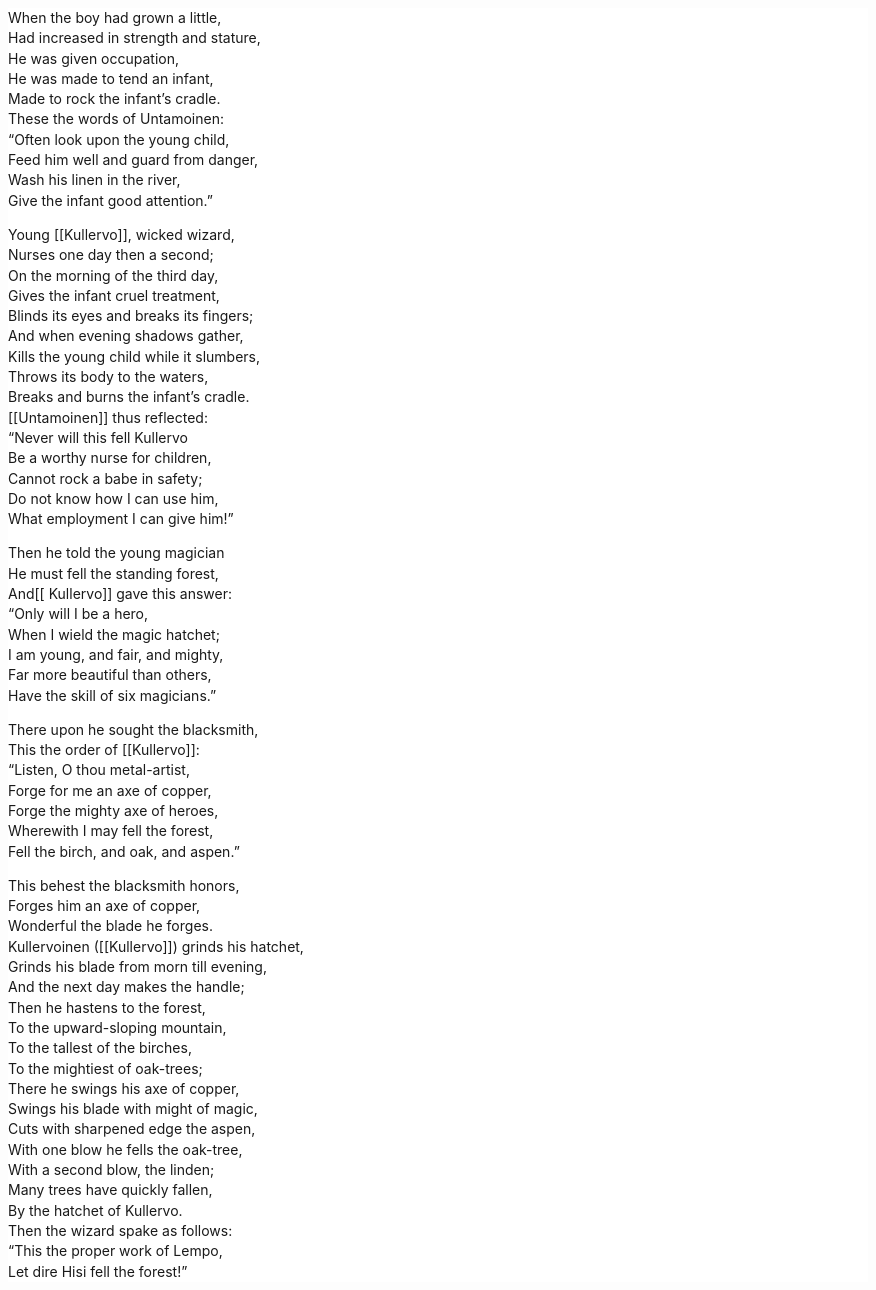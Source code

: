 When the boy had grown a little,  
Had increased in strength and stature,  
He was given occupation,  
He was made to tend an infant,  
Made to rock the infant’s cradle.  
These the words of Untamoinen:  
“Often look upon the young child,  
Feed him well and guard from danger,  
Wash his linen in the river,  
Give the infant good attention.”

Young [[Kullervo]], wicked wizard,  
Nurses one day then a second;  
On the morning of the third day,  
Gives the infant cruel treatment,  
Blinds its eyes and breaks its fingers;  
And when evening shadows gather,  
Kills the young child while it slumbers,  
Throws its body to the waters,  
Breaks and burns the infant’s cradle.  
[[Untamoinen]] thus reflected:  
“Never will this fell Kullervo  
Be a worthy nurse for children,  
Cannot rock a babe in safety;  
Do not know how I can use him,  
What employment I can give him!”

Then he told the young magician  
He must fell the standing forest,  
And[[ Kullervo]] gave this answer:  
“Only will I be a hero,  
When I wield the magic hatchet;  
I am young, and fair, and mighty,  
Far more beautiful than others,  
Have the skill of six magicians.”

There upon he sought the blacksmith,  
This the order of [[Kullervo]]:  
“Listen, O thou metal-artist,  
Forge for me an axe of copper,  
Forge the mighty axe of heroes,  
Wherewith I may fell the forest,  
Fell the birch, and oak, and aspen.”

This behest the blacksmith honors,  
Forges him an axe of copper,  
Wonderful the blade he forges.  
Kullervoinen ([[Kullervo]]) grinds his hatchet,  
Grinds his blade from morn till evening,  
And the next day makes the handle;  
Then he hastens to the forest,  
To the upward-sloping mountain,  
To the tallest of the birches,  
To the mightiest of oak-trees;  
There he swings his axe of copper,  
Swings his blade with might of magic,  
Cuts with sharpened edge the aspen,  
With one blow he fells the oak-tree,  
With a second blow, the linden;  
Many trees have quickly fallen,  
By the hatchet of Kullervo.  
Then the wizard spake as follows:  
“This the proper work of Lempo,  
Let dire Hisi fell the forest!”
